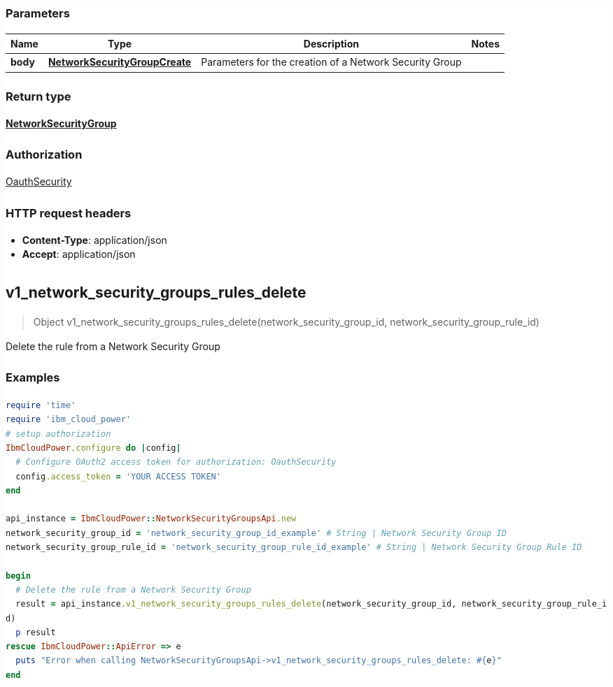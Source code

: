 ### Parameters

| Name | Type | Description | Notes |
| ---- | ---- | ----------- | ----- |
| **body** | [**NetworkSecurityGroupCreate**](NetworkSecurityGroupCreate.md) | Parameters for the creation of a Network Security Group |  |

### Return type

[**NetworkSecurityGroup**](NetworkSecurityGroup.md)

### Authorization

[OauthSecurity](../README.md#OauthSecurity)

### HTTP request headers

- **Content-Type**: application/json
- **Accept**: application/json


## v1_network_security_groups_rules_delete

> Object v1_network_security_groups_rules_delete(network_security_group_id, network_security_group_rule_id)

Delete the rule from a Network Security Group

### Examples

```ruby
require 'time'
require 'ibm_cloud_power'
# setup authorization
IbmCloudPower.configure do |config|
  # Configure OAuth2 access token for authorization: OauthSecurity
  config.access_token = 'YOUR ACCESS TOKEN'
end

api_instance = IbmCloudPower::NetworkSecurityGroupsApi.new
network_security_group_id = 'network_security_group_id_example' # String | Network Security Group ID
network_security_group_rule_id = 'network_security_group_rule_id_example' # String | Network Security Group Rule ID

begin
  # Delete the rule from a Network Security Group
  result = api_instance.v1_network_security_groups_rules_delete(network_security_group_id, network_security_group_rule_id)
  p result
rescue IbmCloudPower::ApiError => e
  puts "Error when calling NetworkSecurityGroupsApi->v1_network_security_groups_rules_delete: #{e}"
end
```
